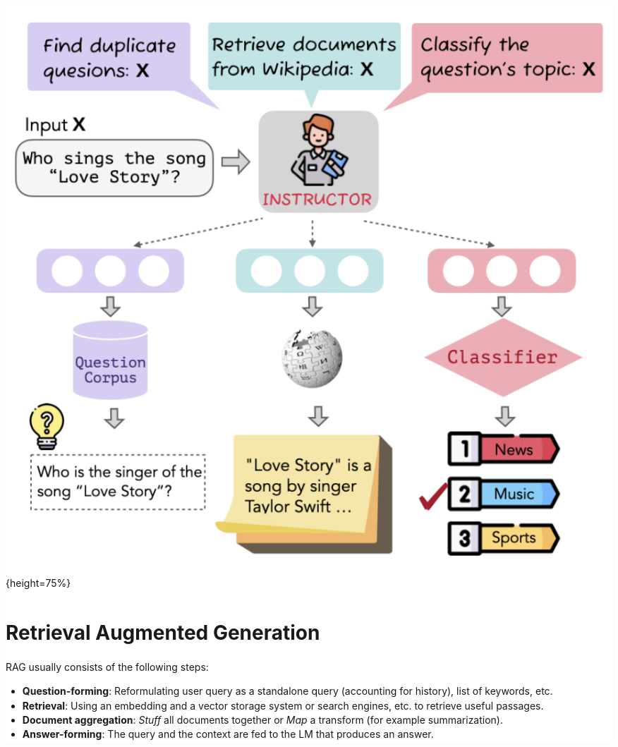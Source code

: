 ![InstructOR [@su2022one]](figures/instruct_embed.png){height=75%}

# Retrieval Augmented Generation

RAG usually consists of the following steps:

- **Question-forming**: Reformulating user query as a standalone query (accounting for history), list of keywords, etc.
- **Retrieval**: Using an embedding and a vector storage system or search engines, etc. to retrieve useful passages.
- **Document aggregation**: *Stuff* all documents together or *Map* a transform (for example summarization).
- **Answer-forming**: The query and the context are fed to the LM that produces an answer.
